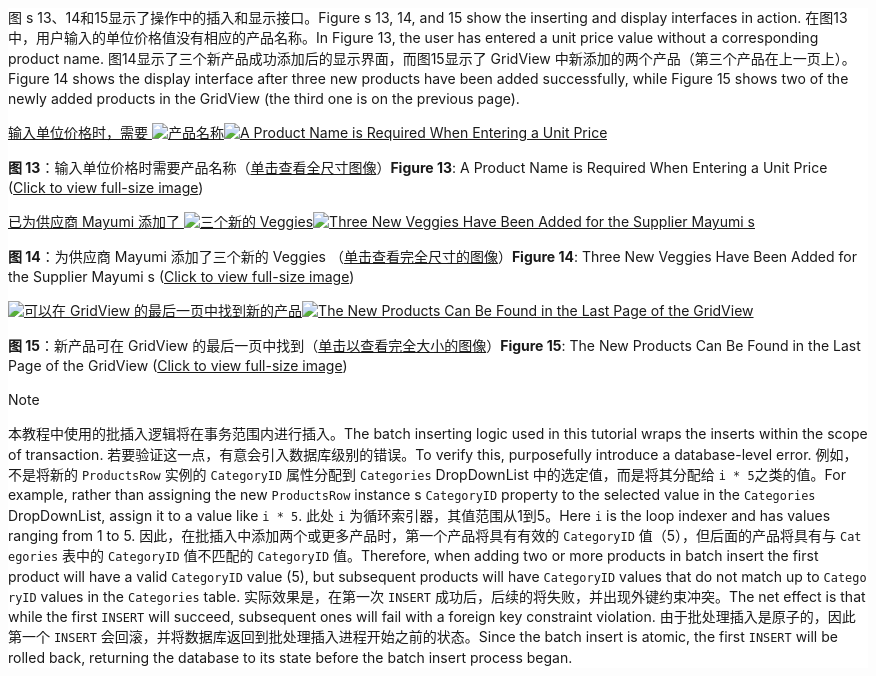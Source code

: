 <span data-ttu-id="ad63c-300">图 s 13、14和15显示了操作中的插入和显示接口。</span><span class="sxs-lookup"><span data-stu-id="ad63c-300">Figure s 13, 14, and 15 show the inserting and display interfaces in action.</span></span> <span data-ttu-id="ad63c-301">在图13中，用户输入的单位价格值没有相应的产品名称。</span><span class="sxs-lookup"><span data-stu-id="ad63c-301">In Figure 13, the user has entered a unit price value without a corresponding product name.</span></span> <span data-ttu-id="ad63c-302">图14显示了三个新产品成功添加后的显示界面，而图15显示了 GridView 中新添加的两个产品（第三个产品在上一页上）。</span><span class="sxs-lookup"><span data-stu-id="ad63c-302">Figure 14 shows the display interface after three new products have been added successfully, while Figure 15 shows two of the newly added products in the GridView (the third one is on the previous page).</span></span>

<span data-ttu-id="ad63c-303">[输入单位价格时，需要 ![产品名称](batch-inserting-cs/_static/image38.png)](batch-inserting-cs/_static/image37.png)</span><span class="sxs-lookup"><span data-stu-id="ad63c-303">[![A Product Name is Required When Entering a Unit Price](batch-inserting-cs/_static/image38.png)](batch-inserting-cs/_static/image37.png)</span></span>

<span data-ttu-id="ad63c-304">**图 13**：输入单位价格时需要产品名称（[单击查看全尺寸图像](batch-inserting-cs/_static/image39.png)）</span><span class="sxs-lookup"><span data-stu-id="ad63c-304">**Figure 13**: A Product Name is Required When Entering a Unit Price ([Click to view full-size image](batch-inserting-cs/_static/image39.png))</span></span>

<span data-ttu-id="ad63c-305">[已为供应商 Mayumi 添加了 ![三个新的 Veggies](batch-inserting-cs/_static/image41.png)](batch-inserting-cs/_static/image40.png)</span><span class="sxs-lookup"><span data-stu-id="ad63c-305">[![Three New Veggies Have Been Added for the Supplier Mayumi s](batch-inserting-cs/_static/image41.png)](batch-inserting-cs/_static/image40.png)</span></span>

<span data-ttu-id="ad63c-306">**图 14**：为供应商 Mayumi 添加了三个新的 Veggies （[单击查看完全尺寸的图像](batch-inserting-cs/_static/image42.png)）</span><span class="sxs-lookup"><span data-stu-id="ad63c-306">**Figure 14**: Three New Veggies Have Been Added for the Supplier Mayumi s ([Click to view full-size image](batch-inserting-cs/_static/image42.png))</span></span>

<span data-ttu-id="ad63c-307">[![可以在 GridView 的最后一页中找到新的产品](batch-inserting-cs/_static/image44.png)](batch-inserting-cs/_static/image43.png)</span><span class="sxs-lookup"><span data-stu-id="ad63c-307">[![The New Products Can Be Found in the Last Page of the GridView](batch-inserting-cs/_static/image44.png)](batch-inserting-cs/_static/image43.png)</span></span>

<span data-ttu-id="ad63c-308">**图 15**：新产品可在 GridView 的最后一页中找到（[单击以查看完全大小的图像](batch-inserting-cs/_static/image45.png)）</span><span class="sxs-lookup"><span data-stu-id="ad63c-308">**Figure 15**: The New Products Can Be Found in the Last Page of the GridView ([Click to view full-size image](batch-inserting-cs/_static/image45.png))</span></span>

> [!NOTE]
> <span data-ttu-id="ad63c-309">本教程中使用的批插入逻辑将在事务范围内进行插入。</span><span class="sxs-lookup"><span data-stu-id="ad63c-309">The batch inserting logic used in this tutorial wraps the inserts within the scope of transaction.</span></span> <span data-ttu-id="ad63c-310">若要验证这一点，有意会引入数据库级别的错误。</span><span class="sxs-lookup"><span data-stu-id="ad63c-310">To verify this, purposefully introduce a database-level error.</span></span> <span data-ttu-id="ad63c-311">例如，不是将新的 `ProductsRow` 实例的 `CategoryID` 属性分配到 `Categories` DropDownList 中的选定值，而是将其分配给 `i * 5`之类的值。</span><span class="sxs-lookup"><span data-stu-id="ad63c-311">For example, rather than assigning the new `ProductsRow` instance s `CategoryID` property to the selected value in the `Categories` DropDownList, assign it to a value like `i * 5`.</span></span> <span data-ttu-id="ad63c-312">此处 `i` 为循环索引器，其值范围从1到5。</span><span class="sxs-lookup"><span data-stu-id="ad63c-312">Here `i` is the loop indexer and has values ranging from 1 to 5.</span></span> <span data-ttu-id="ad63c-313">因此，在批插入中添加两个或更多产品时，第一个产品将具有有效的 `CategoryID` 值（5），但后面的产品将具有与 `Categories` 表中的 `CategoryID` 值不匹配的 `CategoryID` 值。</span><span class="sxs-lookup"><span data-stu-id="ad63c-313">Therefore, when adding two or more products in batch insert the first product will have a valid `CategoryID` value (5), but subsequent products will have `CategoryID` values that do not match up to `CategoryID` values in the `Categories` table.</span></span> <span data-ttu-id="ad63c-314">实际效果是，在第一次 `INSERT` 成功后，后续的将失败，并出现外键约束冲突。</span><span class="sxs-lookup"><span data-stu-id="ad63c-314">The net effect is that while the first `INSERT` will succeed, subsequent ones will fail with a foreign key constraint violation.</span></span> <span data-ttu-id="ad63c-315">由于批处理插入是原子的，因此第一个 `INSERT` 会回滚，并将数据库返回到批处理插入进程开始之前的状态。</span><span class="sxs-lookup"><span data-stu-id="ad63c-315">Since the batch insert is atomic, the first `INSERT` will be rolled back, returning the database to its state before the batch insert process began.</span></span>
